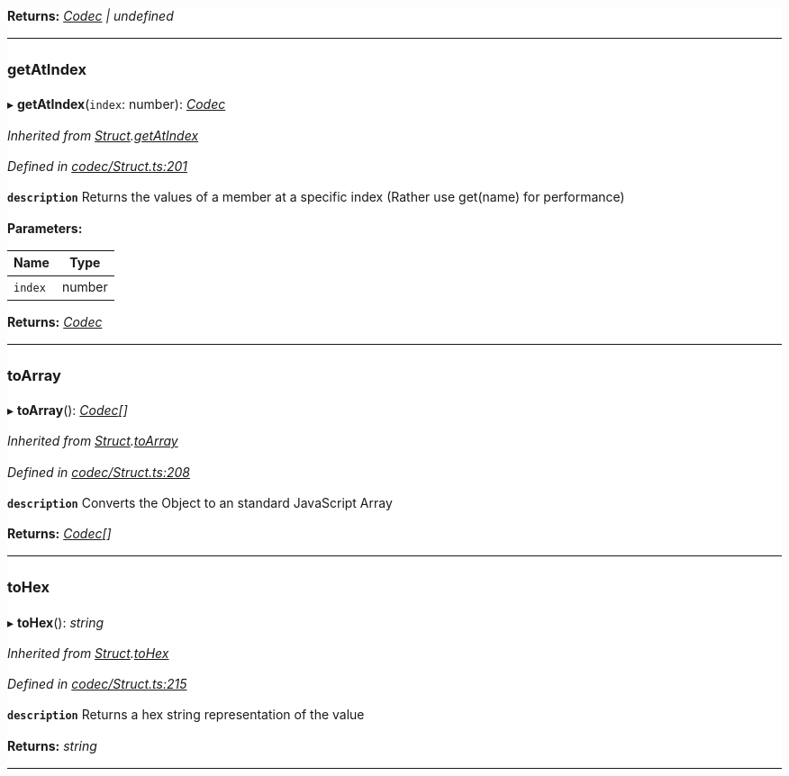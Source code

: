 **Returns:** *[Codec](_types_.codec.md) | undefined*

___

###  getAtIndex

▸ **getAtIndex**(`index`: number): *[Codec](_types_.codec.md)*

*Inherited from [Struct](../classes/_codec_struct_.struct.md).[getAtIndex](../classes/_codec_struct_.struct.md#getatindex)*

*Defined in [codec/Struct.ts:201](https://github.com/polkadot-js/api/blob/3c47c3fdc3/packages/types/src/codec/Struct.ts#L201)*

**`description`** Returns the values of a member at a specific index (Rather use get(name) for performance)

**Parameters:**

Name | Type |
------ | ------ |
`index` | number |

**Returns:** *[Codec](_types_.codec.md)*

___

###  toArray

▸ **toArray**(): *[Codec](_types_.codec.md)[]*

*Inherited from [Struct](../classes/_codec_struct_.struct.md).[toArray](../classes/_codec_struct_.struct.md#toarray)*

*Defined in [codec/Struct.ts:208](https://github.com/polkadot-js/api/blob/3c47c3fdc3/packages/types/src/codec/Struct.ts#L208)*

**`description`** Converts the Object to an standard JavaScript Array

**Returns:** *[Codec](_types_.codec.md)[]*

___

###  toHex

▸ **toHex**(): *string*

*Inherited from [Struct](../classes/_codec_struct_.struct.md).[toHex](../classes/_codec_struct_.struct.md#tohex)*

*Defined in [codec/Struct.ts:215](https://github.com/polkadot-js/api/blob/3c47c3fdc3/packages/types/src/codec/Struct.ts#L215)*

**`description`** Returns a hex string representation of the value

**Returns:** *string*

___
